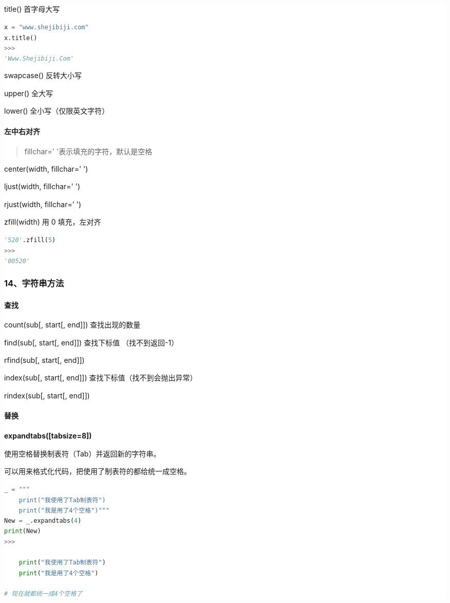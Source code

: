 title() 首字母大写

```python
x = "www.shejibiji.com"
x.title()
>>>
'Www.Shejibiji.Com'
```

swapcase() 反转大小写

upper() 全大写

lower() 全小写（仅限英文字符）

#### 左中右对齐

> fillchar=' '表示填充的字符，默认是空格

center(width, fillchar=' ')

ljust(width, fillchar=' ')

rjust(width, fillchar=' ')

zfill(width) 用 0 填充，左对齐

```python
'520'.zfill(5)
>>>
'00520'
```

### 14、字符串方法

#### 查找

count(sub[, start[, end]]) 查找出现的数量

find(sub[, start[, end]]) 查找下标值 （找不到返回-1）

rfind(sub[, start[, end]])

index(sub[, start[, end]]) 查找下标值（找不到会抛出异常）

rindex(sub[, start[, end]])

#### 替换

**expandtabs([tabsize=8])**

使用空格替换制表符（Tab）并返回新的字符串。

可以用来格式化代码，把使用了制表符的都给统一成空格。

```python
_ = """
    print("我使用了Tab制表符")
    print("我是用了4个空格")"""
New = _.expandtabs(4)
print(New)
>>>

    print("我使用了Tab制表符")
    print("我是用了4个空格")

# 现在就都统一成4个空格了
```
